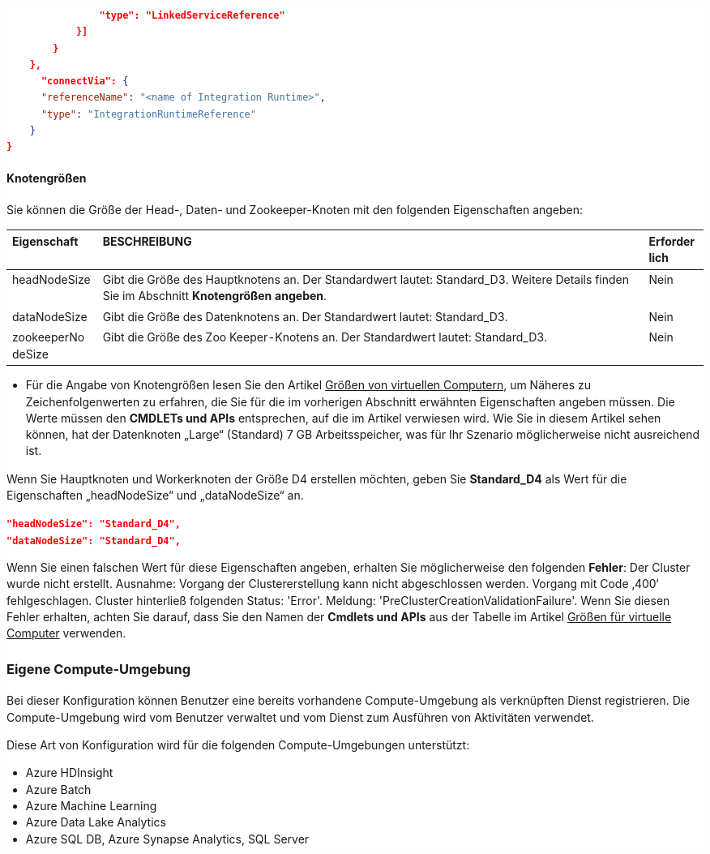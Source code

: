 ```json
                "type": "LinkedServiceReference"          
            }]
        }
    },
      "connectVia": {
      "referenceName": "<name of Integration Runtime>",
      "type": "IntegrationRuntimeReference"
    }
}
```

#### <a name="node-sizes"></a>Knotengrößen
Sie können die Größe der Head-, Daten- und Zookeeper-Knoten mit den folgenden Eigenschaften angeben: 

| Eigenschaft          | BESCHREIBUNG                              | Erforderlich |
| :---------------- | :--------------------------------------- | :------- |
| headNodeSize      | Gibt die Größe des Hauptknotens an. Der Standardwert lautet: Standard_D3. Weitere Details finden Sie im Abschnitt **Knotengrößen angeben**. | Nein       |
| dataNodeSize      | Gibt die Größe des Datenknotens an. Der Standardwert lautet: Standard_D3. | Nein       |
| zookeeperNodeSize | Gibt die Größe des Zoo Keeper-Knotens an. Der Standardwert lautet: Standard_D3. | Nein       |

* Für die Angabe von Knotengrößen lesen Sie den Artikel [Größen von virtuellen Computern](../virtual-machines/sizes.md), um Näheres zu Zeichenfolgenwerten zu erfahren, die Sie für die im vorherigen Abschnitt erwähnten Eigenschaften angeben müssen. Die Werte müssen den **CMDLETs und APIs** entsprechen, auf die im Artikel verwiesen wird. Wie Sie in diesem Artikel sehen können, hat der Datenknoten „Large“ (Standard) 7 GB Arbeitsspeicher, was für Ihr Szenario möglicherweise nicht ausreichend ist. 

Wenn Sie Hauptknoten und Workerknoten der Größe D4 erstellen möchten, geben Sie **Standard_D4** als Wert für die Eigenschaften „headNodeSize“ und „dataNodeSize“ an. 

```json
"headNodeSize": "Standard_D4",    
"dataNodeSize": "Standard_D4",
```

Wenn Sie einen falschen Wert für diese Eigenschaften angeben, erhalten Sie möglicherweise den folgenden **Fehler**: Der Cluster wurde nicht erstellt. Ausnahme: Vorgang der Clustererstellung kann nicht abgeschlossen werden. Vorgang mit Code ‚400‘ fehlgeschlagen. Cluster hinterließ folgenden Status: 'Error'. Meldung: 'PreClusterCreationValidationFailure'. Wenn Sie diesen Fehler erhalten, achten Sie darauf, dass Sie den Namen der **Cmdlets und APIs** aus der Tabelle im Artikel [Größen für virtuelle Computer](../virtual-machines/sizes.md) verwenden.

### <a name="bring-your-own-compute-environment"></a>Eigene Compute-Umgebung
Bei dieser Konfiguration können Benutzer eine bereits vorhandene Compute-Umgebung als verknüpften Dienst registrieren. Die Compute-Umgebung wird vom Benutzer verwaltet und vom Dienst zum Ausführen von Aktivitäten verwendet.

Diese Art von Konfiguration wird für die folgenden Compute-Umgebungen unterstützt:

* Azure HDInsight
* Azure Batch
* Azure Machine Learning
* Azure Data Lake Analytics
* Azure SQL DB, Azure Synapse Analytics, SQL Server
